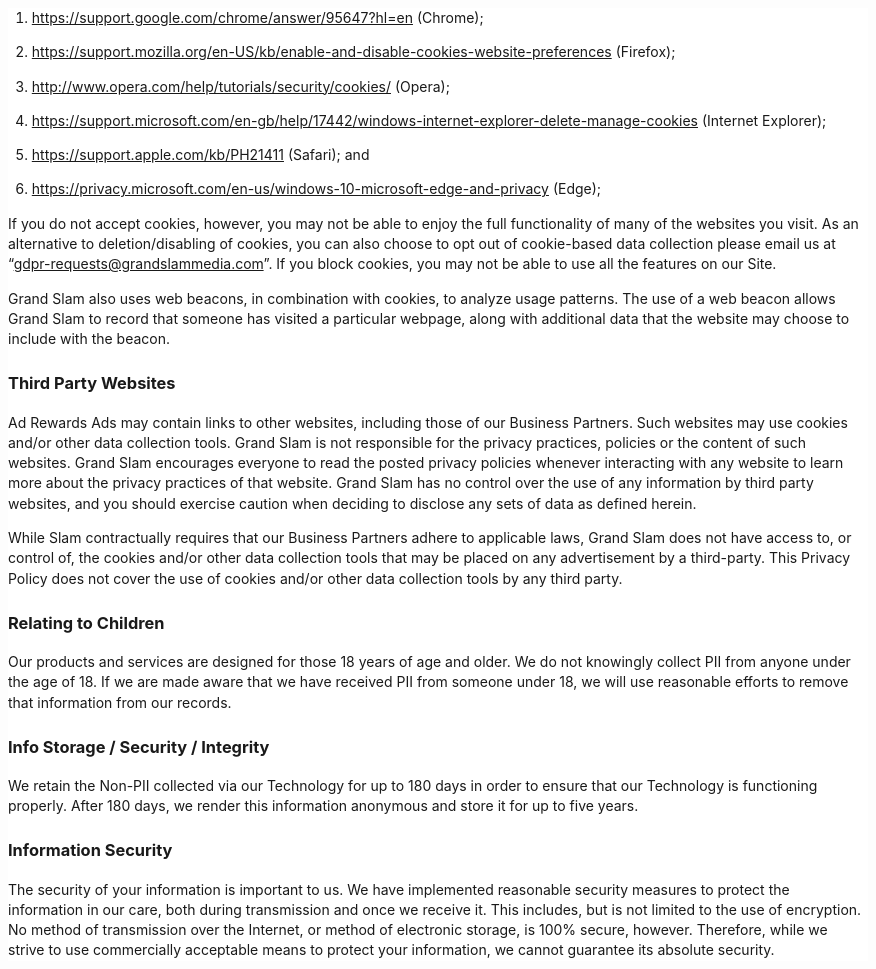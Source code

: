   1. <https://support.google.com/chrome/answer/95647?hl=en> (Chrome); 

  2. <https://support.mozilla.org/en-US/kb/enable-and-disable-cookies-website-preferences> (Firefox); 

  3. <http://www.opera.com/help/tutorials/security/cookies/> (Opera); 

  4. <https://support.microsoft.com/en-gb/help/17442/windows-internet-explorer-delete-manage-cookies> (Internet Explorer); 

  5. <https://support.apple.com/kb/PH21411> (Safari); and 

  6. <https://privacy.microsoft.com/en-us/windows-10-microsoft-edge-and-privacy> (Edge); 




If you do not accept cookies, however, you may not be able to enjoy the full functionality of many of the websites you visit. As an alternative to deletion/disabling of cookies, you can also choose to opt out of cookie-based data collection please email us at “[gdpr-requests@grandslammedia.com](mailto:gdpr-requests@grandslammedia.com)”. If you block cookies, you may not be able to use all the features on our Site. 

Grand Slam also uses web beacons, in combination with cookies, to analyze usage patterns. The use of a web beacon allows Grand Slam to record that someone has visited a particular webpage, along with additional data that the website may choose to include with the beacon. 

### **Third Party Websites**

Ad Rewards Ads may contain links to other websites, including those of our Business Partners. Such websites may use cookies and/or other data collection tools. Grand Slam is not responsible for the privacy practices, policies or the content of such websites. Grand Slam encourages everyone to read the posted privacy policies whenever interacting with any website to learn more about the privacy practices of that website. Grand Slam has no control over the use of any information by third party websites, and you should exercise caution when deciding to disclose any sets of data as defined herein. 

While Slam contractually requires that our Business Partners adhere to applicable laws, Grand Slam does not have access to, or control of, the cookies and/or other data collection tools that may be placed on any advertisement by a third-party. This Privacy Policy does not cover the use of cookies and/or other data collection tools by any third party. 

### **Relating to Children**

Our products and services are designed for those 18 years of age and older. We do not knowingly collect PII from anyone under the age of 18. If we are made aware that we have received PII from someone under 18, we will use reasonable efforts to remove that information from our records. 

### **Info Storage / Security / Integrity**

We retain the Non-PII collected via our Technology for up to 180 days in order to ensure that our Technology is functioning properly. After 180 days, we render this information anonymous and store it for up to five years. 

### **Information Security**

The security of your information is important to us. We have implemented reasonable security measures to protect the information in our care, both during transmission and once we receive it. This includes, but is not limited to the use of encryption. No method of transmission over the Internet, or method of electronic storage, is 100% secure, however. Therefore, while we strive to use commercially acceptable means to protect your information, we cannot guarantee its absolute security. 
